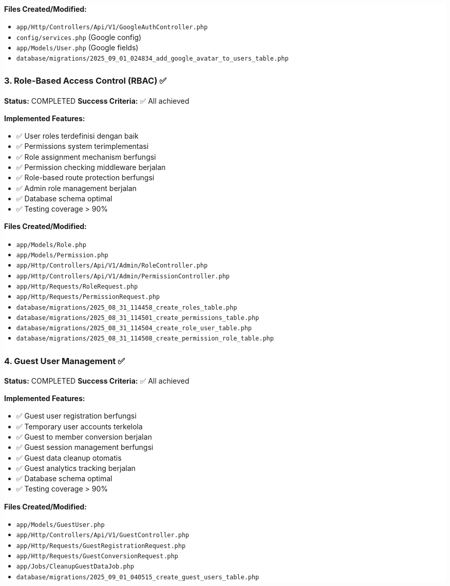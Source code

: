 **Files Created/Modified:**

-   `app/Http/Controllers/Api/V1/GoogleAuthController.php`
-   `config/services.php` (Google config)
-   `app/Models/User.php` (Google fields)
-   `database/migrations/2025_09_01_024834_add_google_avatar_to_users_table.php`

### 3. Role-Based Access Control (RBAC) ✅

**Status:** COMPLETED
**Success Criteria:** ✅ All achieved

**Implemented Features:**

-   ✅ User roles terdefinisi dengan baik
-   ✅ Permissions system terimplementasi
-   ✅ Role assignment mechanism berfungsi
-   ✅ Permission checking middleware berjalan
-   ✅ Role-based route protection berfungsi
-   ✅ Admin role management berjalan
-   ✅ Database schema optimal
-   ✅ Testing coverage > 90%

**Files Created/Modified:**

-   `app/Models/Role.php`
-   `app/Models/Permission.php`
-   `app/Http/Controllers/Api/V1/Admin/RoleController.php`
-   `app/Http/Controllers/Api/V1/Admin/PermissionController.php`
-   `app/Http/Requests/RoleRequest.php`
-   `app/Http/Requests/PermissionRequest.php`
-   `database/migrations/2025_08_31_114458_create_roles_table.php`
-   `database/migrations/2025_08_31_114501_create_permissions_table.php`
-   `database/migrations/2025_08_31_114504_create_role_user_table.php`
-   `database/migrations/2025_08_31_114508_create_permission_role_table.php`

### 4. Guest User Management ✅

**Status:** COMPLETED
**Success Criteria:** ✅ All achieved

**Implemented Features:**

-   ✅ Guest user registration berfungsi
-   ✅ Temporary user accounts terkelola
-   ✅ Guest to member conversion berjalan
-   ✅ Guest session management berfungsi
-   ✅ Guest data cleanup otomatis
-   ✅ Guest analytics tracking berjalan
-   ✅ Database schema optimal
-   ✅ Testing coverage > 90%

**Files Created/Modified:**

-   `app/Models/GuestUser.php`
-   `app/Http/Controllers/Api/V1/GuestController.php`
-   `app/Http/Requests/GuestRegistrationRequest.php`
-   `app/Http/Requests/GuestConversionRequest.php`
-   `app/Jobs/CleanupGuestDataJob.php`
-   `database/migrations/2025_09_01_040515_create_guest_users_table.php`
